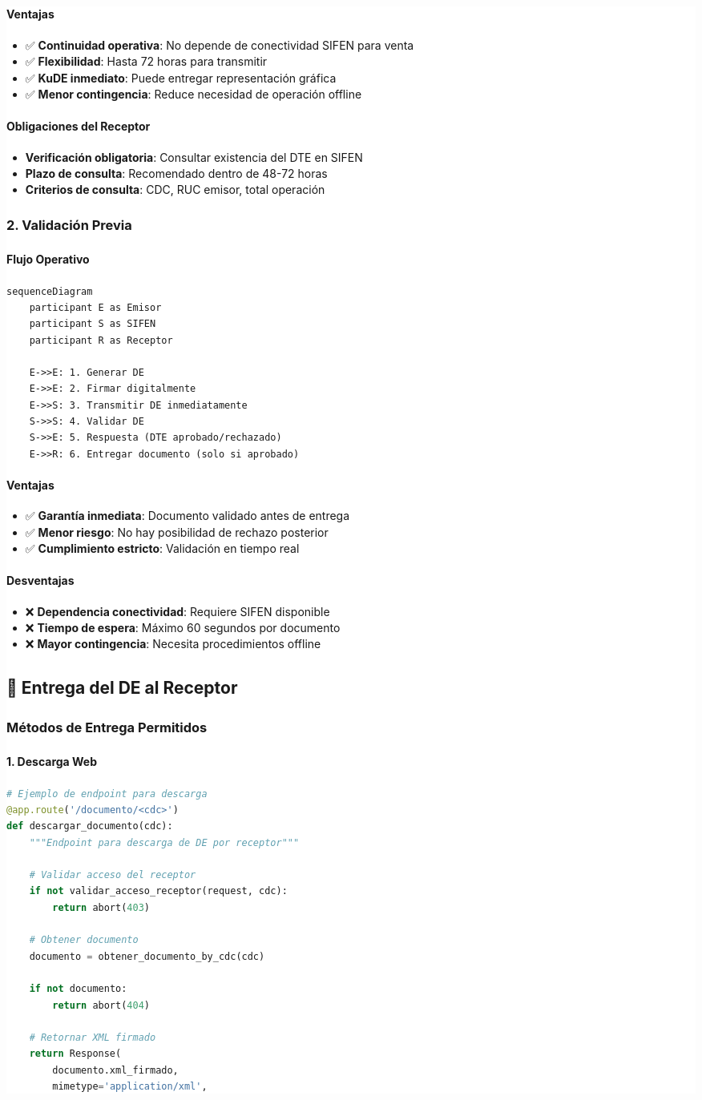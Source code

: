 #### **Ventajas**
- ✅ **Continuidad operativa**: No depende de conectividad SIFEN para venta
- ✅ **Flexibilidad**: Hasta 72 horas para transmitir
- ✅ **KuDE inmediato**: Puede entregar representación gráfica
- ✅ **Menor contingencia**: Reduce necesidad de operación offline

#### **Obligaciones del Receptor**
- **Verificación obligatoria**: Consultar existencia del DTE en SIFEN
- **Plazo de consulta**: Recomendado dentro de 48-72 horas
- **Criterios de consulta**: CDC, RUC emisor, total operación

### **2. Validación Previa**

#### **Flujo Operativo**
```mermaid
sequenceDiagram
    participant E as Emisor
    participant S as SIFEN
    participant R as Receptor
    
    E->>E: 1. Generar DE
    E->>E: 2. Firmar digitalmente
    E->>S: 3. Transmitir DE inmediatamente
    S->>S: 4. Validar DE
    S->>E: 5. Respuesta (DTE aprobado/rechazado)
    E->>R: 6. Entregar documento (solo si aprobado)
```

#### **Ventajas**
- ✅ **Garantía inmediata**: Documento validado antes de entrega
- ✅ **Menor riesgo**: No hay posibilidad de rechazo posterior
- ✅ **Cumplimiento estricto**: Validación en tiempo real

#### **Desventajas**
- ❌ **Dependencia conectividad**: Requiere SIFEN disponible
- ❌ **Tiempo de espera**: Máximo 60 segundos por documento
- ❌ **Mayor contingencia**: Necesita procedimientos offline

## 📄 **Entrega del DE al Receptor**

### **Métodos de Entrega Permitidos**

#### **1. Descarga Web**
```python
# Ejemplo de endpoint para descarga
@app.route('/documento/<cdc>')
def descargar_documento(cdc):
    """Endpoint para descarga de DE por receptor"""
    
    # Validar acceso del receptor
    if not validar_acceso_receptor(request, cdc):
        return abort(403)
    
    # Obtener documento
    documento = obtener_documento_by_cdc(cdc)
    
    if not documento:
        return abort(404)
    
    # Retornar XML firmado
    return Response(
        documento.xml_firmado,
        mimetype='application/xml',
```